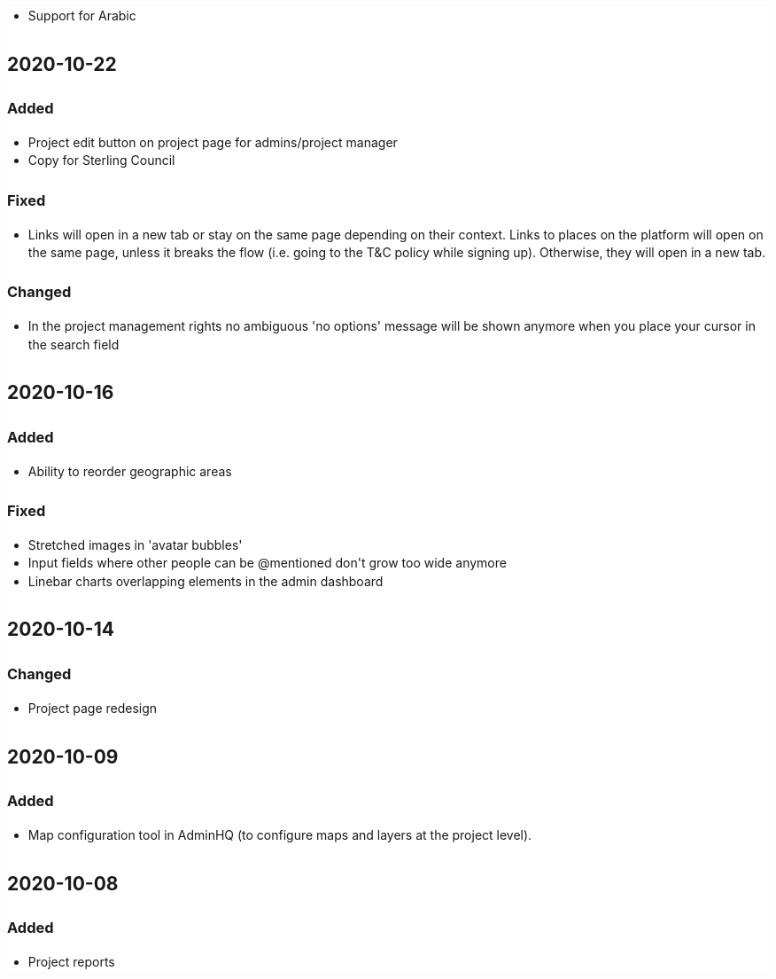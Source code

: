 - Support for Arabic

## 2020-10-22

### Added

- Project edit button on project page for admins/project manager
- Copy for Sterling Council

### Fixed

- Links will open in a new tab or stay on the same page depending on their context. Links to places on the platform will open on the same page, unless it breaks the flow (i.e. going to the T&C policy while signing up). Otherwise, they will open in a new tab.

### Changed

- In the project management rights no ambiguous 'no options' message will be shown anymore when you place your cursor in the search field

## 2020-10-16

### Added

- Ability to reorder geographic areas

### Fixed

- Stretched images in 'avatar bubbles'
- Input fields where other people can be @mentioned don't grow too wide anymore
- Linebar charts overlapping elements in the admin dashboard

## 2020-10-14

### Changed

- Project page redesign

## 2020-10-09

### Added

- Map configuration tool in AdminHQ (to configure maps and layers at the project level).

## 2020-10-08

### Added

- Project reports
